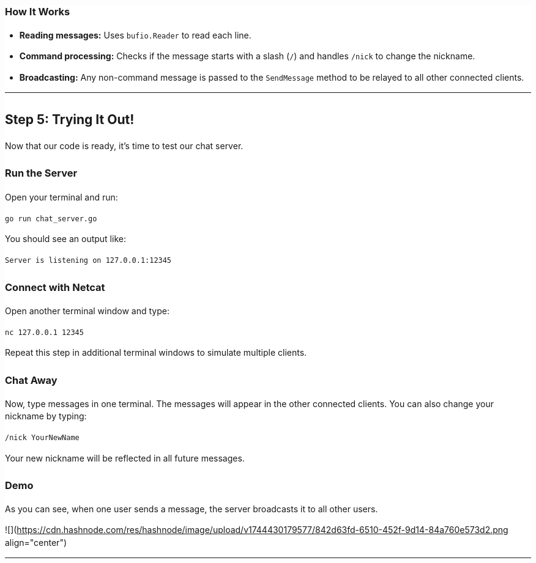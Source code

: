 ### How It Works

* **Reading messages:** Uses `bufio.Reader` to read each line.
    
* **Command processing:** Checks if the message starts with a slash (`/`) and handles `/nick` to change the nickname.
    
* **Broadcasting:** Any non-command message is passed to the `SendMessage` method to be relayed to all other connected clients.
    

---

## Step 5: Trying It Out!

Now that our code is ready, it’s time to test our chat server.

### Run the Server

Open your terminal and run:

```bash
go run chat_server.go
```

You should see an output like:

```bash
Server is listening on 127.0.0.1:12345
```

### Connect with Netcat

Open another terminal window and type:

```bash
nc 127.0.0.1 12345
```

Repeat this step in additional terminal windows to simulate multiple clients.

### Chat Away

Now, type messages in one terminal. The messages will appear in the other connected clients. You can also change your nickname by typing:

```bash
/nick YourNewName
```

Your new nickname will be reflected in all future messages.

### Demo

As you can see, when one user sends a message, the server broadcasts it to all other users.

![](https://cdn.hashnode.com/res/hashnode/image/upload/v1744430179577/842d63fd-6510-452f-9d14-84a760e573d2.png align="center")

---